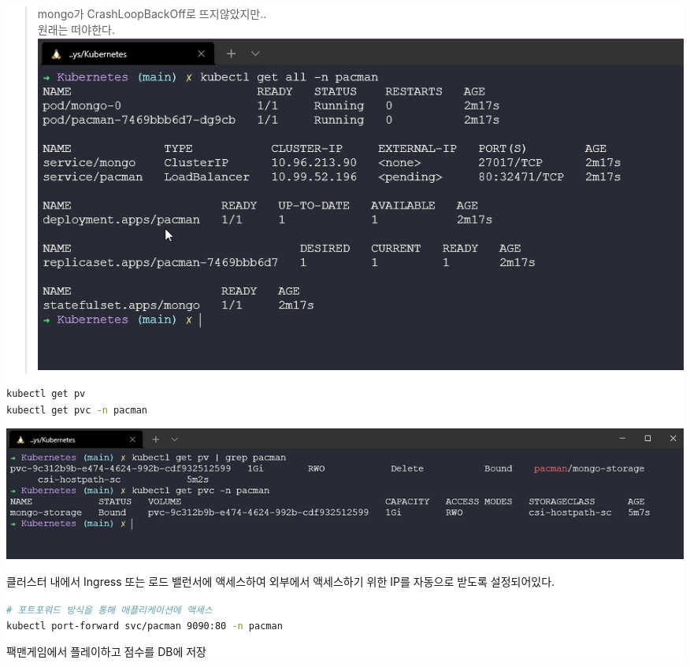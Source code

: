 >mongo가 CrashLoopBackOff로 뜨지않았지만..  
>원래는 떠야한다.  
>![Alt text](./chulhee/kimage-38.png)  


```bash
kubectl get pv
kubectl get pvc -n pacman
```

![Alt text](./chulhee/kimage-39.png)  


클러스터 내에서 Ingress 또는 로드 밸런서에 액세스하여 외부에서 액세스하기 위한 IP를 자동으로 받도록 설정되어있다.  
```bash
# 포트포워드 방식을 통해 애플리케이션에 액세스
kubectl port-forward svc/pacman 9090:80 -n pacman
```

팩맨게임에서 플레이하고 점수를 DB에 저장  
